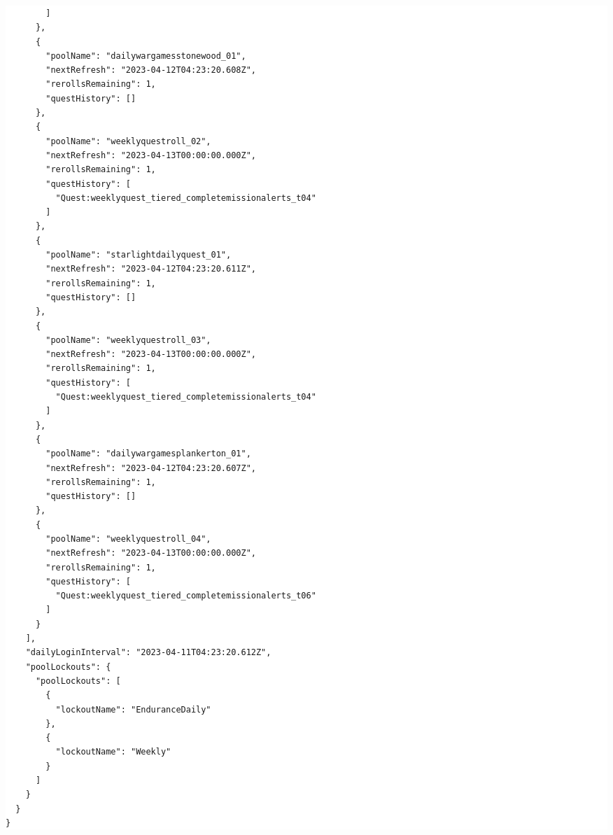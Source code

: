 ```
        ]
      },
      {
        "poolName": "dailywargamesstonewood_01",
        "nextRefresh": "2023-04-12T04:23:20.608Z",
        "rerollsRemaining": 1,
        "questHistory": []
      },
      {
        "poolName": "weeklyquestroll_02",
        "nextRefresh": "2023-04-13T00:00:00.000Z",
        "rerollsRemaining": 1,
        "questHistory": [
          "Quest:weeklyquest_tiered_completemissionalerts_t04"
        ]
      },
      {
        "poolName": "starlightdailyquest_01",
        "nextRefresh": "2023-04-12T04:23:20.611Z",
        "rerollsRemaining": 1,
        "questHistory": []
      },
      {
        "poolName": "weeklyquestroll_03",
        "nextRefresh": "2023-04-13T00:00:00.000Z",
        "rerollsRemaining": 1,
        "questHistory": [
          "Quest:weeklyquest_tiered_completemissionalerts_t04"
        ]
      },
      {
        "poolName": "dailywargamesplankerton_01",
        "nextRefresh": "2023-04-12T04:23:20.607Z",
        "rerollsRemaining": 1,
        "questHistory": []
      },
      {
        "poolName": "weeklyquestroll_04",
        "nextRefresh": "2023-04-13T00:00:00.000Z",
        "rerollsRemaining": 1,
        "questHistory": [
          "Quest:weeklyquest_tiered_completemissionalerts_t06"
        ]
      }
    ],
    "dailyLoginInterval": "2023-04-11T04:23:20.612Z",
    "poolLockouts": {
      "poolLockouts": [
        {
          "lockoutName": "EnduranceDaily"
        },
        {
          "lockoutName": "Weekly"
        }
      ]
    }
  }
}
```
